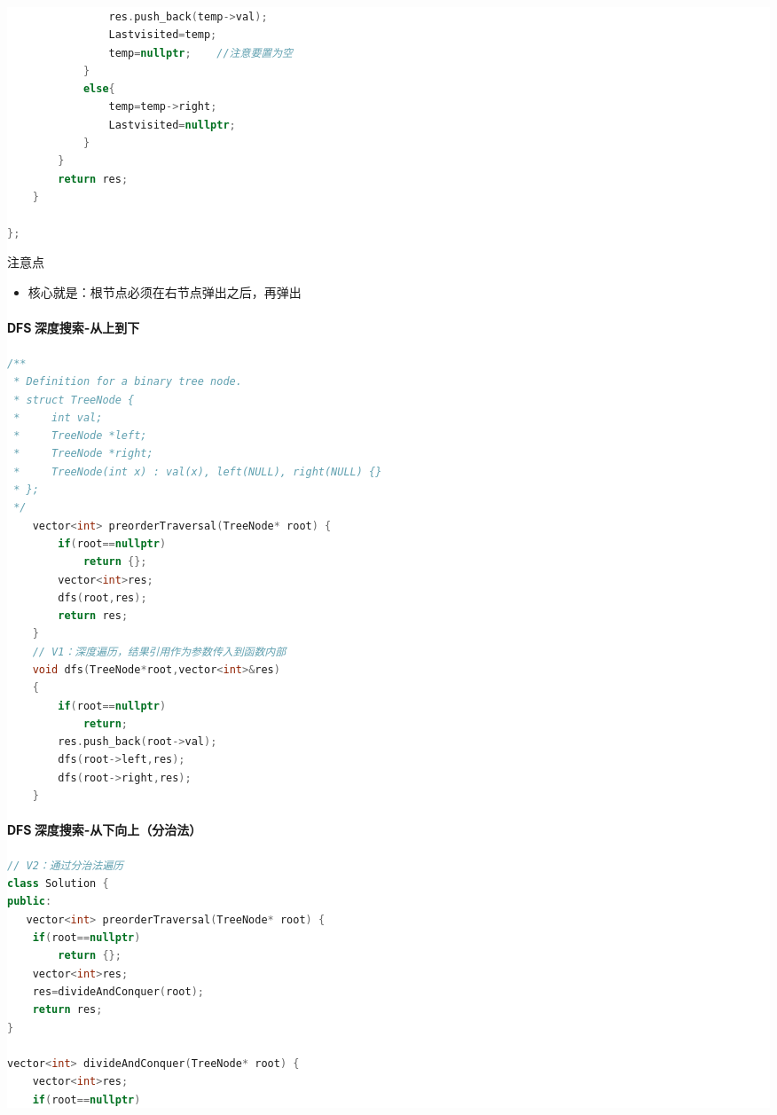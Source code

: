 ```C++
                res.push_back(temp->val);
                Lastvisited=temp;
                temp=nullptr;    //注意要置为空
            }
            else{
                temp=temp->right;
                Lastvisited=nullptr;
	        }
        }
        return res;
    }

};
```
注意点

- 核心就是：根节点必须在右节点弹出之后，再弹出

#### DFS 深度搜索-从上到下

```C++
/**
 * Definition for a binary tree node.
 * struct TreeNode {
 *     int val;
 *     TreeNode *left;
 *     TreeNode *right;
 *     TreeNode(int x) : val(x), left(NULL), right(NULL) {}
 * };
 */
    vector<int> preorderTraversal(TreeNode* root) {
        if(root==nullptr)
            return {};
        vector<int>res;
        dfs(root,res);
        return res;
    }
    // V1：深度遍历，结果引用作为参数传入到函数内部
    void dfs(TreeNode*root,vector<int>&res)
    {
        if(root==nullptr)
            return;
        res.push_back(root->val);
        dfs(root->left,res);
        dfs(root->right,res);
    }
```

#### DFS 深度搜索-从下向上（分治法）

```C++
// V2：通过分治法遍历
class Solution {
public:
   vector<int> preorderTraversal(TreeNode* root) {
    if(root==nullptr)
		return {};
	vector<int>res;
	res=divideAndConquer(root);
    return res;
}

vector<int> divideAndConquer(TreeNode* root) {
    vector<int>res;
	if(root==nullptr)
```